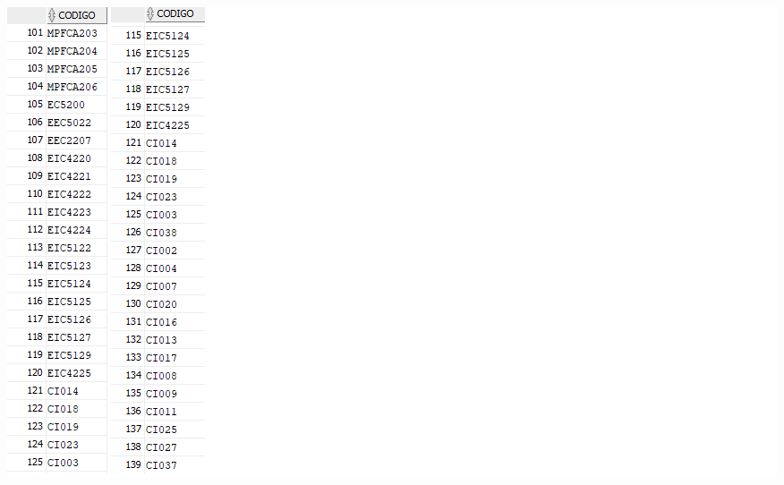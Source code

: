 ![Query 3 result 101-125](images/query3_result5.png)
![Query 3 result 126-139](images/query3_result6.png)  
